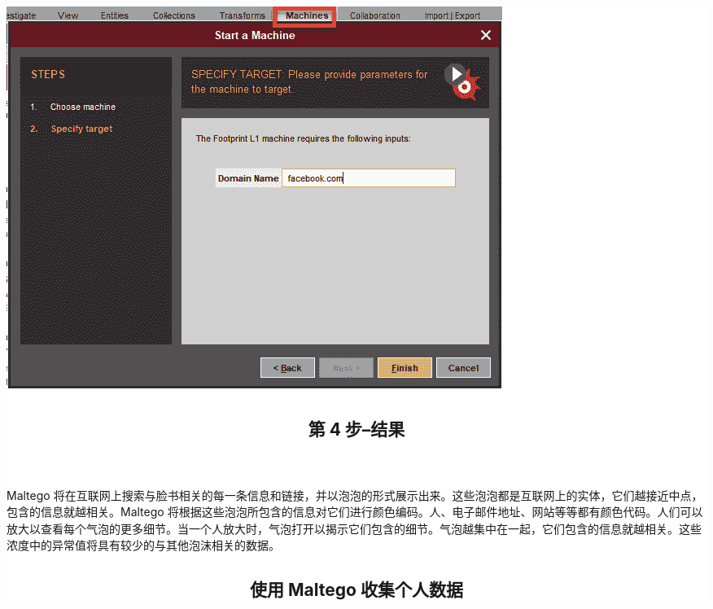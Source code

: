 ![](img/cb0e2f21-0b35-422e-9e47-701bed4553f5.png)</article>

</section>

<section>

<header>

# 第 4 步–结果

</header>

<article>

Maltego 将在互联网上搜索与脸书相关的每一条信息和链接，并以泡泡的形式展示出来。这些泡泡都是互联网上的实体，它们越接近中点，包含的信息就越相关。Maltego 将根据这些泡泡所包含的信息对它们进行颜色编码。人、电子邮件地址、网站等等都有颜色代码。人们可以放大以查看每个气泡的更多细节。当一个人放大时，气泡打开以揭示它们包含的细节。气泡越集中在一起，它们包含的信息就越相关。这些浓度中的异常值将具有较少的与其他泡沫相关的数据。

</article>

</section>

<section>

<header>

# 使用 Maltego 收集个人数据

</header>

